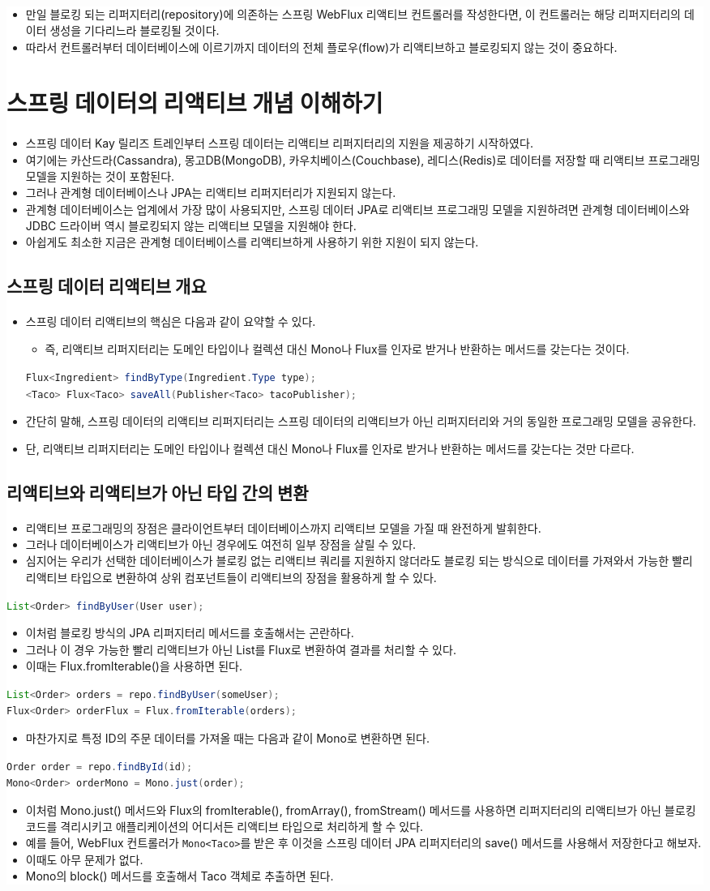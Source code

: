 - 만일 블로킹 되는 리퍼지터리(repository)에 의존하는 스프링 WebFlux 리액티브 컨트롤러를 작성한다면, 이 컨트롤러는 해당 리퍼지터리의 데이터 생성을 기다리느라 블로킹될 것이다.
- 따라서 컨트롤러부터 데이터베이스에 이르기까지 데이터의 전체 플로우(flow)가 리액티브하고 블로킹되지 않는 것이 중요하다.

# 스프링 데이터의 리액티브 개념 이해하기

- 스프링 데이터 Kay 릴리즈 트레인부터 스프링 데이터는 리액티브 리퍼지터리의 지원을 제공하기 시작하였다.
- 여기에는 카산드라(Cassandra), 몽고DB(MongoDB), 카우치베이스(Couchbase), 레디스(Redis)로 데이터를 저장할 때 리액티브 프로그래밍 모델을 지원하는 것이 포함된다.
- 그러나 관계형 데이터베이스나 JPA는 리액티브 리퍼지터리가 지원되지 않는다.
- 관계형 데이터베이스는 업계에서 가장 많이 사용되지만, 스프링 데이터 JPA로 리액티브 프로그래밍 모델을 지원하려면 관계형 데이터베이스와 JDBC 드라이버 역시 블로킹되지 않는 리액티브 모델을 지원해야 한다.
- 아쉽게도 최소한 지금은 관계형 데이터베이스를 리액티브하게 사용하기 위한 지원이 되지 않는다.

## 스프링 데이터 리액티브 개요

- 스프링 데이터 리액티브의 핵심은 다음과 같이 요약할 수 있다.
    - 즉, 리액티브 리퍼지터리는 도메인 타입이나 컬렉션 대신 Mono나 Flux를 인자로 받거나 반환하는 메서드를 갖는다는 것이다.

    ```java
    Flux<Ingredient> findByType(Ingredient.Type type);
    <Taco> Flux<Taco> saveAll(Publisher<Taco> tacoPublisher);
    ```

- 간단히 말해, 스프링 데이터의 리액티브 리퍼지터리는 스프링 데이터의 리액티브가 아닌 리퍼지터리와 거의 동일한 프로그래밍 모델을 공유한다.
- 단, 리액티브 리퍼지터리는 도메인 타입이나 컬렉션 대신 Mono나 Flux를 인자로 받거나 반환하는 메서드를 갖는다는 것만 다르다.

## 리액티브와 리액티브가 아닌 타입 간의 변환

- 리액티브 프로그래밍의 장점은 클라이언트부터 데이터베이스까지 리액티브 모델을 가질 때 완전하게 발휘한다.
- 그러나 데이터베이스가 리액티브가 아닌 경우에도 여전히 일부 장점을 살릴 수 있다.
- 심지어는 우리가 선택한 데이터베이스가 블로킹 없는 리액티브 쿼리를 지원하지 않더라도 블로킹 되는 방식으로 데이터를 가져와서 가능한 빨리 리액티브 타입으로 변환하여 상위 컴포넌트들이 리액티브의 장점을 활용하게 할 수 있다.

```java
List<Order> findByUser(User user);
```

- 이처럼 블로킹 방식의 JPA 리퍼지터리 메서드를 호출해서는 곤란하다.
- 그러나 이 경우 가능한 빨리 리액티브가 아닌 List를 Flux로 변환하여 결과를 처리할 수 있다.
- 이때는 Flux.fromIterable()을 사용하면 된다.

```java
List<Order> orders = repo.findByUser(someUser);
Flux<Order> orderFlux = Flux.fromIterable(orders);
```

- 마찬가지로 특정 ID의 주문 데이터를 가져올 때는 다음과 같이 Mono로 변환하면 된다.

```java
Order order = repo.findById(id);
Mono<Order> orderMono = Mono.just(order);
```

- 이처럼 Mono.just() 메서드와 Flux의 fromIterable(), fromArray(), fromStream() 메서드를 사용하면 리퍼지터리의 리액티브가 아닌 블로킹 코드를 격리시키고 애플리케이션의 어디서든 리액티브 타입으로 처리하게 할 수 있다.
- 예를 들어, WebFlux 컨트롤러가 `Mono<Taco>`를 받은 후 이것을 스프링 데이터 JPA 리퍼지터리의 save() 메서드를 사용해서 저장한다고 해보자.
- 이때도 아무 문제가 없다.
- Mono의 block() 메서드를 호출해서 Taco 객체로 추출하면 된다.
